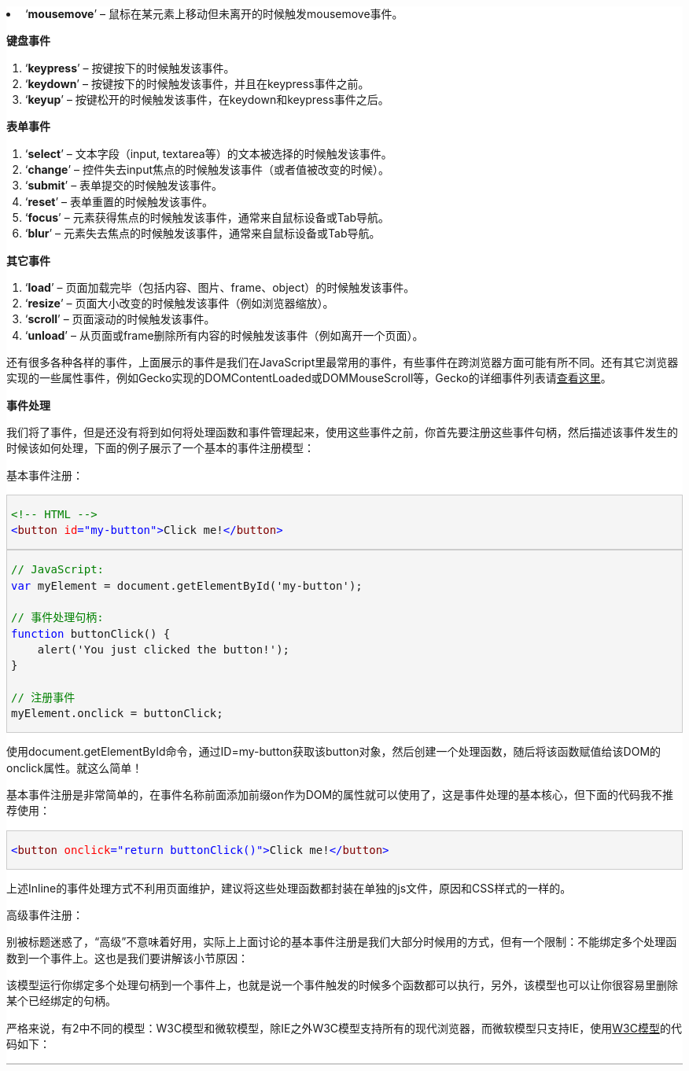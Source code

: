 <li> ‘<strong>mousemove</strong>’ – 鼠标在某元素上移动但未离开的时候触发mousemove事件。</li>
</ol>
<p><strong><strong>键盘事件</strong></strong></p>
<ol>
<li>‘<strong>keypress</strong>’ – 按键按下的时候触发该事件。</li>
<li>‘<strong>keydown</strong>’ – 按键按下的时候触发该事件，并且在keypress事件之前。</li>
<li>‘<strong>keyup</strong>’ – 按键松开的时候触发该事件，在keydown和keypress事件之后。</li>
</ol>
<p><strong>表单事件</strong></p>
<ol>
<li>‘<strong>select</strong>’ – 文本字段（input, textarea等）的文本被选择的时候触发该事件。</li>
<li>‘<strong>change</strong>’ – 控件失去input焦点的时候触发该事件（或者值被改变的时候）。</li>
<li>‘<strong>submit</strong>’ – 表单提交的时候触发该事件。</li>
<li>‘<strong>reset</strong>’ – 表单重置的时候触发该事件。</li>
<li>‘<strong>focus</strong>’ – 元素获得焦点的时候触发该事件，通常来自鼠标设备或Tab导航。</li>
<li>‘<strong>blur</strong>’ – 元素失去焦点的时候触发该事件，通常来自鼠标设备或Tab导航。</li>
</ol>
<p><strong><strong>其它事件</strong></strong></p>
<ol>
<li>‘<strong>load</strong>’ – 页面加载完毕（包括内容、图片、frame、object）的时候触发该事件。</li>
<li>‘<strong>resize</strong>’ – 页面大小改变的时候触发该事件（例如浏览器缩放）。</li>
<li>‘<strong>scroll</strong>’ – 页面滚动的时候触发该事件。</li>
<li>‘<strong>unload</strong>’ – 从页面或frame删除所有内容的时候触发该事件（例如离开一个页面）。</li>
</ol>
<p>还有很多各种各样的事件，上面展示的事件是我们在JavaScript里最常用的事件，有些事件在跨浏览器方面可能有所不同。还有其它浏览器实现的一些属性事件，例如Gecko实现的DOMContentLoaded或DOMMouseScroll等，Gecko的详细事件列表请<a href="https://developer.mozilla.org/en/Gecko-Specific_DOM_Events">查看这里</a>。</p>
<p><strong><strong>事件处理</strong></strong></p>
<p>我们将了事件，但是还没有将到如何将处理函数和事件管理起来，使用这些事件之前，你首先要注册这些事件句柄，然后描述该事件发生的时候该如何处理，下面的例子展示了一个基本的事件注册模型：</p>
<p>基本事件注册：</p>
<div style="background-color:#f5f5f5;border:1px solid #cccccc;padding-left:5px;padding-right:5px">
<pre><span style="color:#008000">&lt;!--</span><span style="color:#008000"> HTML </span><span style="color:#008000">--&gt;</span>  <br><span style="color:#0000ff">&lt;</span><span style="color:#800000">button </span><span style="color:#ff0000">id</span><span style="color:#0000ff">="my-button"</span><span style="color:#0000ff">&gt;</span>Click me!<span style="color:#0000ff">&lt;/</span><span style="color:#800000">button</span><span style="color:#0000ff">&gt;</span>  </pre>
</div>
<div style="background-color:#f5f5f5;border:1px solid #cccccc;padding-left:5px;padding-right:5px">
<pre><span style="color:#008000">//</span><span style="color:#008000"> JavaScript:  </span><span style="color:#008000"><br></span><span style="color:#0000ff">var</span> myElement = document.getElementById('my-button');<br><br><span style="color:#008000">//</span><span style="color:#008000"> 事件处理句柄:  </span><span style="color:#008000"><br></span><span style="color:#0000ff">function</span> buttonClick() {<br>    alert('You just clicked the button!');<br>}<br><br><span style="color:#008000">//</span><span style="color:#008000"> 注册事件</span><span style="color:#008000"><br></span>myElement.onclick = buttonClick; </pre>
</div>
<p>使用document.getElementById命令，通过ID=my-button获取该button对象，然后创建一个处理函数，随后将该函数赋值给该DOM的onclick属性。就这么简单！</p>
<p>基本事件注册是非常简单的，在事件名称前面添加前缀on作为DOM的属性就可以使用了，这是事件处理的基本核心，但下面的代码我不推荐使用：</p>
<div style="background-color:#f5f5f5;border:1px solid #cccccc;padding-left:5px;padding-right:5px">
<pre><span style="color:#0000ff">&lt;</span><span style="color:#800000">button </span><span style="color:#ff0000">onclick</span><span style="color:#0000ff">="return buttonClick()"</span><span style="color:#0000ff">&gt;</span>Click me!<span style="color:#0000ff">&lt;/</span><span style="color:#800000">button</span><span style="color:#0000ff">&gt;</span></pre>
</div>
<p>上述Inline的事件处理方式不利用页面维护，建议将这些处理函数都封装在单独的js文件，原因和CSS样式的一样的。</p>
<p>高级事件注册：</p>
<p>别被标题迷惑了，“高级”不意味着好用，实际上上面讨论的基本事件注册是我们大部分时候用的方式，但有一个限制：不能绑定多个处理函数到一个事件上。这也是我们要讲解该小节原因：</p>
<p>该模型运行你绑定多个处理句柄到一个事件上，也就是说一个事件触发的时候多个函数都可以执行，另外，该模型也可以让你很容易里删除某个已经绑定的句柄。</p>
<p>严格来说，有2中不同的模型：W3C模型和微软模型，除IE之外W3C模型支持所有的现代浏览器，而微软模型只支持IE，使用<a href="https://developer.mozilla.org/En/DOM/Element.addEventListener">W3C模型</a>的代码如下：</p>
<div style="background-color:#f5f5f5;border:1px solid #cccccc;padding-left:5px;padding-right:5px">